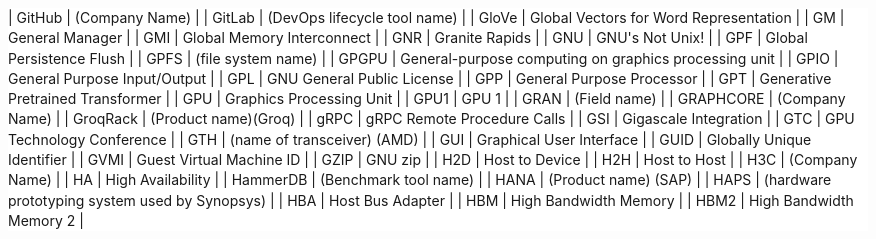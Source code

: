 | GitHub              | (Company Name)                                                            |
| GitLab              | (DevOps lifecycle tool name)                                              |
| GloVe               | Global Vectors for Word Representation                                    |
| GM                  | General Manager                                                           |
| GMI                 | Global Memory Interconnect                                                |
| GNR                 | Granite Rapids                                                            |
| GNU                 | GNU's Not Unix!                                                           |
| GPF                 | Global Persistence Flush                                                  |
| GPFS                | (file system name)                                                        |
| GPGPU               | General-purpose computing on graphics processing unit                     |
| GPIO                | General Purpose Input/Output                                              |
| GPL                 | GNU General Public License                                                |
| GPP                 | General Purpose Processor                                                 |
| GPT                 | Generative Pretrained Transformer                                         |
| GPU                 | Graphics Processing Unit                                                  |
| GPU1                | GPU 1                                                                     |
| GRAN                | (Field name)                                                              |
| GRAPHCORE           | (Company Name)                                                            |
| GroqRack            | (Product name)(Groq)                                                      |
| gRPC                | gRPC Remote Procedure Calls                                               |
| GSI                 | Gigascale Integration                                                     |
| GTC                 | GPU Technology Conference                                                 |
| GTH                 | (name of transceiver) (AMD)                                               |
| GUI                 | Graphical User Interface                                                  |
| GUID                | Globally Unique Identifier                                                |
| GVMI                | Guest Virtual Machine ID                                                  |
| GZIP                | GNU zip                                                                   |
| H2D                 | Host to Device                                                            |
| H2H                 | Host to Host                                                              |
| H3C                 | (Company Name)                                                            |
| HA                  | High Availability                                                         |
| HammerDB            | (Benchmark tool name)                                                     |
| HANA                | (Product name) (SAP)                                                      |
| HAPS                | (hardware prototyping system used by Synopsys)                            |
| HBA                 | Host Bus Adapter                                                          |
| HBM                 | High Bandwidth Memory                                                     |
| HBM2                | High Bandwidth Memory 2                                                   |